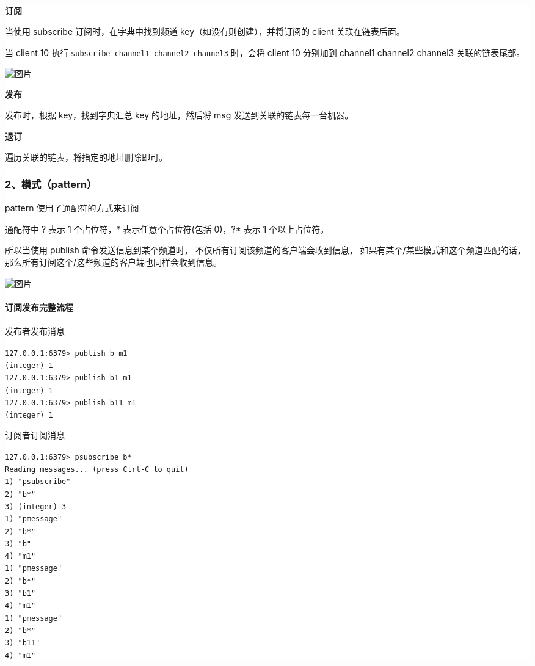 **订阅**

当使用 subscribe 订阅时，在字典中找到频道 key（如没有则创建），并将订阅的 client 关联在链表后面。

当 client 10 执行 `subscribe channel1 channel2 channel3` 时，会将 client 10 分别加到 channel1 channel2 channel3 关联的链表尾部。

![图片](https://yaxingfang-typora.oss-cn-hangzhou.aliyuncs.com/TyporaNotes640-1650420784179.png)

**发布**

发布时，根据 key，找到字典汇总 key 的地址，然后将 msg 发送到关联的链表每一台机器。

**退订**

遍历关联的链表，将指定的地址删除即可。



### 2、模式（pattern）

pattern 使用了通配符的方式来订阅

通配符中 ? 表示 1 个占位符，\* 表示任意个占位符(包括 0)，?* 表示 1 个以上占位符。

所以当使用 publish 命令发送信息到某个频道时， 不仅所有订阅该频道的客户端会收到信息， 如果有某个/某些模式和这个频道匹配的话， 那么所有订阅这个/这些频道的客户端也同样会收到信息。

![图片](https://yaxingfang-typora.oss-cn-hangzhou.aliyuncs.com/TyporaNotes640-1650420803487.png)

#### **订阅发布完整流程**

发布者发布消息

```
127.0.0.1:6379> publish b m1
(integer) 1
127.0.0.1:6379> publish b1 m1
(integer) 1
127.0.0.1:6379> publish b11 m1
(integer) 1
```

订阅者订阅消息

```
127.0.0.1:6379> psubscribe b*
Reading messages... (press Ctrl-C to quit)
1) "psubscribe"
2) "b*"
3) (integer) 3
1) "pmessage"
2) "b*"
3) "b"
4) "m1"
1) "pmessage"
2) "b*"
3) "b1"
4) "m1"
1) "pmessage"
2) "b*"
3) "b11"
4) "m1"
```
